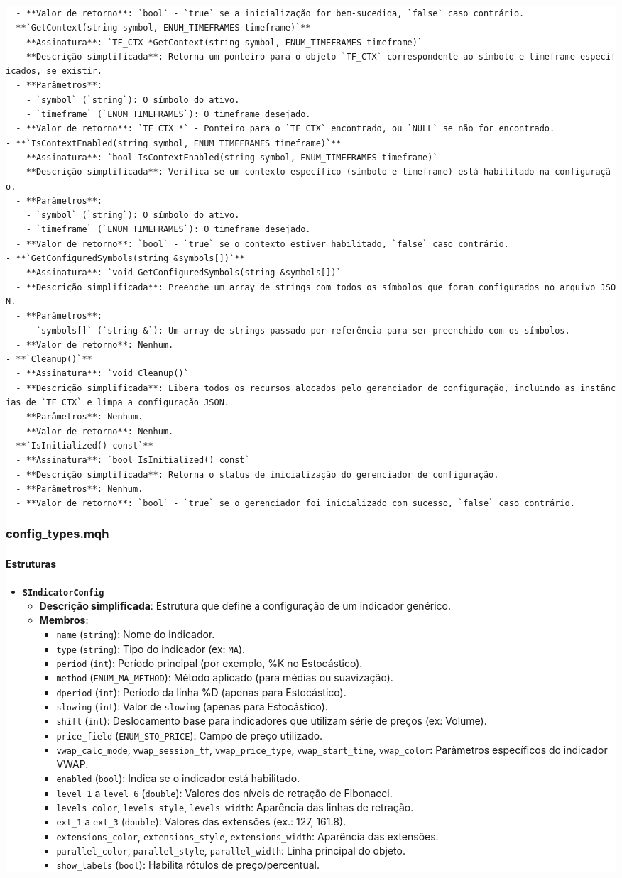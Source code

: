       - **Valor de retorno**: `bool` - `true` se a inicialização for bem-sucedida, `false` caso contrário.
    - **`GetContext(string symbol, ENUM_TIMEFRAMES timeframe)`**
      - **Assinatura**: `TF_CTX *GetContext(string symbol, ENUM_TIMEFRAMES timeframe)`
      - **Descrição simplificada**: Retorna um ponteiro para o objeto `TF_CTX` correspondente ao símbolo e timeframe especificados, se existir.
      - **Parâmetros**:
        - `symbol` (`string`): O símbolo do ativo.
        - `timeframe` (`ENUM_TIMEFRAMES`): O timeframe desejado.
      - **Valor de retorno**: `TF_CTX *` - Ponteiro para o `TF_CTX` encontrado, ou `NULL` se não for encontrado.
    - **`IsContextEnabled(string symbol, ENUM_TIMEFRAMES timeframe)`**
      - **Assinatura**: `bool IsContextEnabled(string symbol, ENUM_TIMEFRAMES timeframe)`
      - **Descrição simplificada**: Verifica se um contexto específico (símbolo e timeframe) está habilitado na configuração.
      - **Parâmetros**:
        - `symbol` (`string`): O símbolo do ativo.
        - `timeframe` (`ENUM_TIMEFRAMES`): O timeframe desejado.
      - **Valor de retorno**: `bool` - `true` se o contexto estiver habilitado, `false` caso contrário.
    - **`GetConfiguredSymbols(string &symbols[])`**
      - **Assinatura**: `void GetConfiguredSymbols(string &symbols[])`
      - **Descrição simplificada**: Preenche um array de strings com todos os símbolos que foram configurados no arquivo JSON.
      - **Parâmetros**:
        - `symbols[]` (`string &`): Um array de strings passado por referência para ser preenchido com os símbolos.
      - **Valor de retorno**: Nenhum.
    - **`Cleanup()`**
      - **Assinatura**: `void Cleanup()`
      - **Descrição simplificada**: Libera todos os recursos alocados pelo gerenciador de configuração, incluindo as instâncias de `TF_CTX` e limpa a configuração JSON.
      - **Parâmetros**: Nenhum.
      - **Valor de retorno**: Nenhum.
    - **`IsInitialized() const`**
      - **Assinatura**: `bool IsInitialized() const`
      - **Descrição simplificada**: Retorna o status de inicialização do gerenciador de configuração.
      - **Parâmetros**: Nenhum.
      - **Valor de retorno**: `bool` - `true` se o gerenciador foi inicializado com sucesso, `false` caso contrário.

### config_types.mqh

#### Estruturas

- **`SIndicatorConfig`**
  - **Descrição simplificada**: Estrutura que define a configuração de um indicador genérico.
  - **Membros**:
    - `name` (`string`): Nome do indicador.
    - `type` (`string`): Tipo do indicador (ex: `MA`).
    - `period` (`int`): Período principal (por exemplo, %K no Estocástico).
    - `method` (`ENUM_MA_METHOD`): Método aplicado (para médias ou suavização).
    - `dperiod` (`int`): Período da linha %D (apenas para Estocástico).
    - `slowing` (`int`): Valor de `slowing` (apenas para Estocástico).
    - `shift` (`int`): Deslocamento base para indicadores que utilizam série de preços (ex: Volume).
    - `price_field` (`ENUM_STO_PRICE`): Campo de preço utilizado.
    - `vwap_calc_mode`, `vwap_session_tf`, `vwap_price_type`, `vwap_start_time`, `vwap_color`: Parâmetros específicos do indicador VWAP.
    - `enabled` (`bool`): Indica se o indicador está habilitado.
    - `level_1` a `level_6` (`double`): Valores dos níveis de retração de Fibonacci.
    - `levels_color`, `levels_style`, `levels_width`: Aparência das linhas de retração.
    - `ext_1` a `ext_3` (`double`): Valores das extensões (ex.: 127, 161.8).
    - `extensions_color`, `extensions_style`, `extensions_width`: Aparência das extensões.
    - `parallel_color`, `parallel_style`, `parallel_width`: Linha principal do objeto.
    - `show_labels` (`bool`): Habilita rótulos de preço/percentual.
